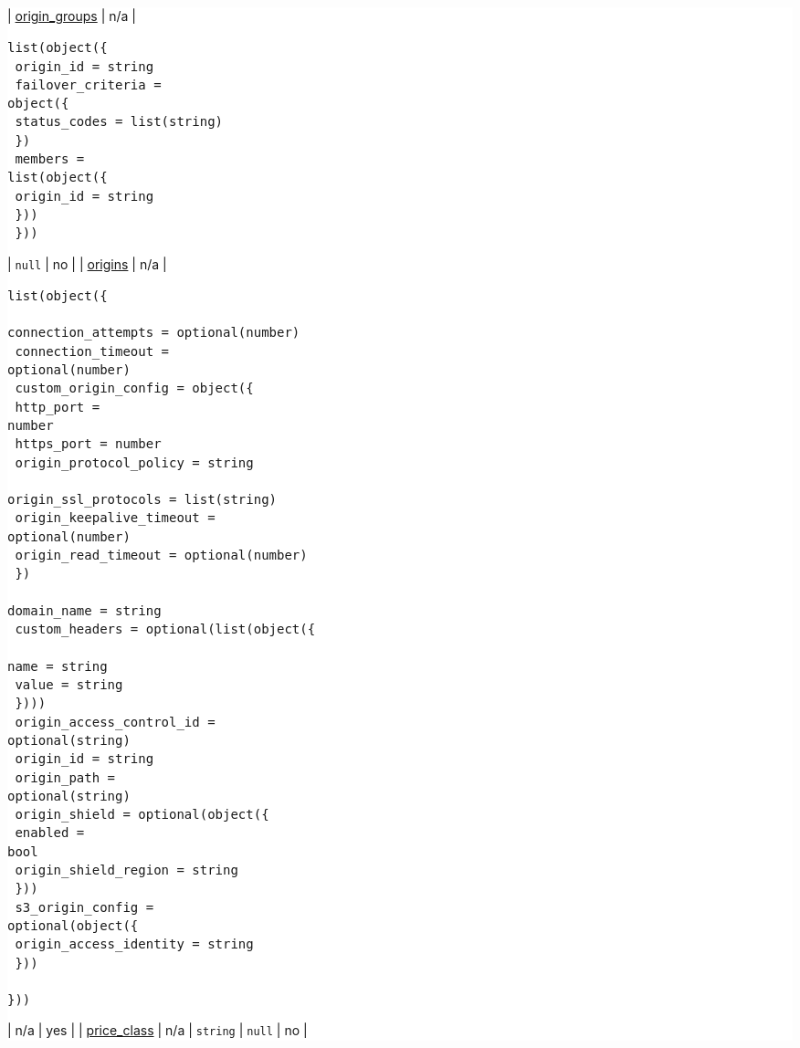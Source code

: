 | <a name="input_origin_groups"></a> [origin\_groups](#input\_origin\_groups) | n/a | <pre>list(object({<br>    origin_id = string<br>    failover_criteria = object({<br>      status_codes = list(string)<br>    })<br>    members = list(object({<br>      origin_id = string<br>    }))<br>  }))</pre>                                                                                                                                                                                                                                                                                                                                                                                                                                                                                                                                                                                                                                                                                                                                                                                                                                                                                                                                                                                                                                                                                                                                                                                                                                                                                                                                                                                    | `null` |    no    |
| <a name="input_origins"></a> [origins](#input\_origins) | n/a | <pre>list(object({<br>    connection_attempts = optional(number)<br>    connection_timeout  = optional(number)<br>    custom_origin_config = object({<br>      http_port                = number<br>      https_port               = number<br>      origin_protocol_policy   = string<br>      origin_ssl_protocols     = list(string)<br>      origin_keepalive_timeout = optional(number)<br>      origin_read_timeout      = optional(number)<br>    })<br>    domain_name = string<br>    custom_headers = optional(list(object({<br>      name  = string<br>      value = string<br>    })))<br>    origin_access_control_id = optional(string)<br>    origin_id                = string<br>    origin_path              = optional(string)<br>    origin_shield = optional(object({<br>      enabled              = bool<br>      origin_shield_region = string<br>    }))<br>    s3_origin_config = optional(object({<br>      origin_access_identity = string<br>    }))<br>  }))</pre>                                                                                                                                                                                                                                                                                                                                                                                                                                                                                                                                                                                                        | n/a |   yes    |
| <a name="input_price_class"></a> [price\_class](#input\_price\_class) | n/a | `string`                                                                                                                                                                                                                                                                                                                                                                                                                                                                                                                                                                                                                                                                                                                                                                                                                                                                                                                                                                                                                                                                                                                                                                                                                                                                                                                                                                                                                                                                                                                                                                                                | `null` |    no    |